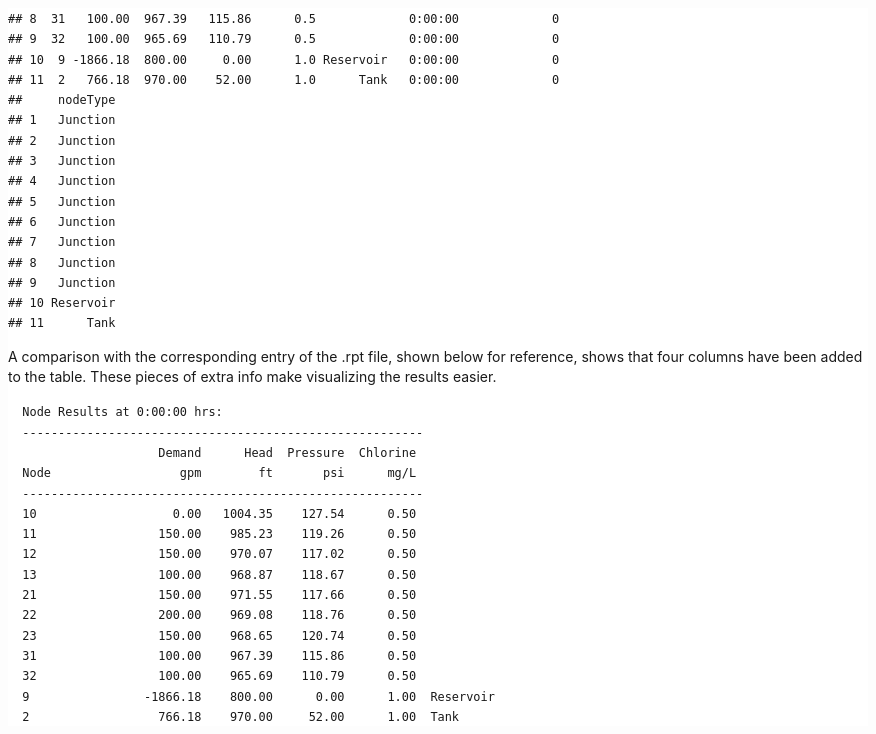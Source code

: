     ## 8  31   100.00  967.39   115.86      0.5             0:00:00             0
    ## 9  32   100.00  965.69   110.79      0.5             0:00:00             0
    ## 10  9 -1866.18  800.00     0.00      1.0 Reservoir   0:00:00             0
    ## 11  2   766.18  970.00    52.00      1.0      Tank   0:00:00             0
    ##     nodeType
    ## 1   Junction
    ## 2   Junction
    ## 3   Junction
    ## 4   Junction
    ## 5   Junction
    ## 6   Junction
    ## 7   Junction
    ## 8   Junction
    ## 9   Junction
    ## 10 Reservoir
    ## 11      Tank

A comparison with the corresponding entry of the .rpt file, shown below
for reference, shows that four columns have been added to the table.
These pieces of extra info make visualizing the results easier.

``` 
  Node Results at 0:00:00 hrs:
  --------------------------------------------------------
                     Demand      Head  Pressure  Chlorine
  Node                  gpm        ft       psi      mg/L
  --------------------------------------------------------
  10                   0.00   1004.35    127.54      0.50
  11                 150.00    985.23    119.26      0.50
  12                 150.00    970.07    117.02      0.50
  13                 100.00    968.87    118.67      0.50
  21                 150.00    971.55    117.66      0.50
  22                 200.00    969.08    118.76      0.50
  23                 150.00    968.65    120.74      0.50
  31                 100.00    967.39    115.86      0.50
  32                 100.00    965.69    110.79      0.50
  9                -1866.18    800.00      0.00      1.00  Reservoir
  2                  766.18    970.00     52.00      1.00  Tank
```

